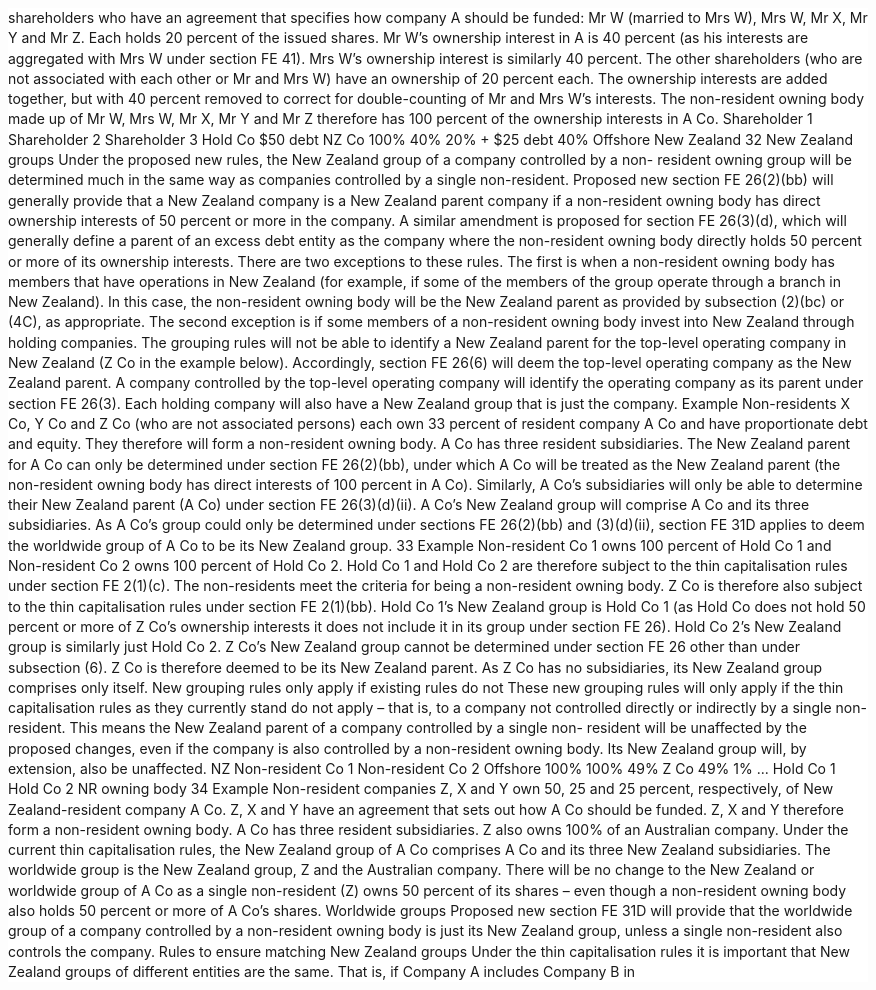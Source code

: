 shareholders who have an agreement that specifies how company A should be funded: Mr W (married to Mrs W), Mrs W, Mr X, Mr Y and Mr Z. Each holds 20 percent of the issued shares. Mr W’s ownership interest in A is 40 percent (as his interests are aggregated with Mrs W under section FE 41). Mrs W’s ownership interest is similarly 40 percent. The other shareholders (who are not associated with each other or Mr and Mrs W) have an ownership of 20 percent each. The ownership interests are added together, but with 40 percent removed to correct for double-counting of Mr and Mrs W’s interests. The non-resident owning body made up of Mr W, Mrs W, Mr X, Mr Y and Mr Z therefore has 100 percent of the ownership interests in A Co. Shareholder 1 Shareholder 2 Shareholder 3 Hold Co $50 debt NZ Co 100% 40% 20% + $25 debt 40% Offshore New Zealand 32 New Zealand groups Under the proposed new rules, the New Zealand group of a company controlled by a non- resident owning group will be determined much in the same way as companies controlled by a single non-resident. Proposed new section FE 26(2)(bb) will generally provide that a New Zealand company is a New Zealand parent company if a non-resident owning body has direct ownership interests of 50 percent or more in the company. A similar amendment is proposed for section FE 26(3)(d), which will generally define a parent of an excess debt entity as the company where the non-resident owning body directly holds 50 percent or more of its ownership interests. There are two exceptions to these rules. The first is when a non-resident owning body has members that have operations in New Zealand (for example, if some of the members of the group operate through a branch in New Zealand). In this case, the non-resident owning body will be the New Zealand parent as provided by subsection (2)(bc) or (4C), as appropriate. The second exception is if some members of a non-resident owning body invest into New Zealand through holding companies. The grouping rules will not be able to identify a New Zealand parent for the top-level operating company in New Zealand (Z Co in the example below). Accordingly, section FE 26(6) will deem the top-level operating company as the New Zealand parent. A company controlled by the top-level operating company will identify the operating company as its parent under section FE 26(3). Each holding company will also have a New Zealand group that is just the company. Example Non-residents X Co, Y Co and Z Co (who are not associated persons) each own 33 percent of resident company A Co and have proportionate debt and equity. They therefore will form a non-resident owning body. A Co has three resident subsidiaries. The New Zealand parent for A Co can only be determined under section FE 26(2)(bb), under which A Co will be treated as the New Zealand parent (the non-resident owning body has direct interests of 100 percent in A Co). Similarly, A Co’s subsidiaries will only be able to determine their New Zealand parent (A Co) under section FE 26(3)(d)(ii). A Co’s New Zealand group will comprise A Co and its three subsidiaries. As A Co’s group could only be determined under sections FE 26(2)(bb) and (3)(d)(ii), section FE 31D applies to deem the worldwide group of A Co to be its New Zealand group. 33 Example Non-resident Co 1 owns 100 percent of Hold Co 1 and Non-resident Co 2 owns 100 percent of Hold Co 2. Hold Co 1 and Hold Co 2 are therefore subject to the thin capitalisation rules under section FE 2(1)(c). The non-residents meet the criteria for being a non-resident owning body. Z Co is therefore also subject to the thin capitalisation rules under section FE 2(1)(bb). Hold Co 1’s New Zealand group is Hold Co 1 (as Hold Co does not hold 50 percent or more of Z Co’s ownership interests it does not include it in its group under section FE 26). Hold Co 2’s New Zealand group is similarly just Hold Co 2. Z Co’s New Zealand group cannot be determined under section FE 26 other than under subsection (6). Z Co is therefore deemed to be its New Zealand parent. As Z Co has no subsidiaries, its New Zealand group comprises only itself. New grouping rules only apply if existing rules do not These new grouping rules will only apply if the thin capitalisation rules as they currently stand do not apply – that is, to a company not controlled directly or indirectly by a single non-resident. This means the New Zealand parent of a company controlled by a single non- resident will be unaffected by the proposed changes, even if the company is also controlled by a non-resident owning body. Its New Zealand group will, by extension, also be unaffected. NZ Non-resident Co 1 Non-resident Co 2 Offshore 100% 100% 49% Z Co 49% 1% ... Hold Co 1 Hold Co 2 NR owning body 34 Example Non-resident companies Z, X and Y own 50, 25 and 25 percent, respectively, of New Zealand-resident company A Co. Z, X and Y have an agreement that sets out how A Co should be funded. Z, X and Y therefore form a non-resident owning body. A Co has three resident subsidiaries. Z also owns 100% of an Australian company. Under the current thin capitalisation rules, the New Zealand group of A Co comprises A Co and its three New Zealand subsidiaries. The worldwide group is the New Zealand group, Z and the Australian company. There will be no change to the New Zealand or worldwide group of A Co as a single non-resident (Z) owns 50 percent of its shares – even though a non-resident owning body also holds 50 percent or more of A Co’s shares. Worldwide groups Proposed new section FE 31D will provide that the worldwide group of a company controlled by a non-resident owning body is just its New Zealand group, unless a single non-resident also controls the company. Rules to ensure matching New Zealand groups Under the thin capitalisation rules it is important that New Zealand groups of different entities are the same. That is, if Company A includes Company B in
